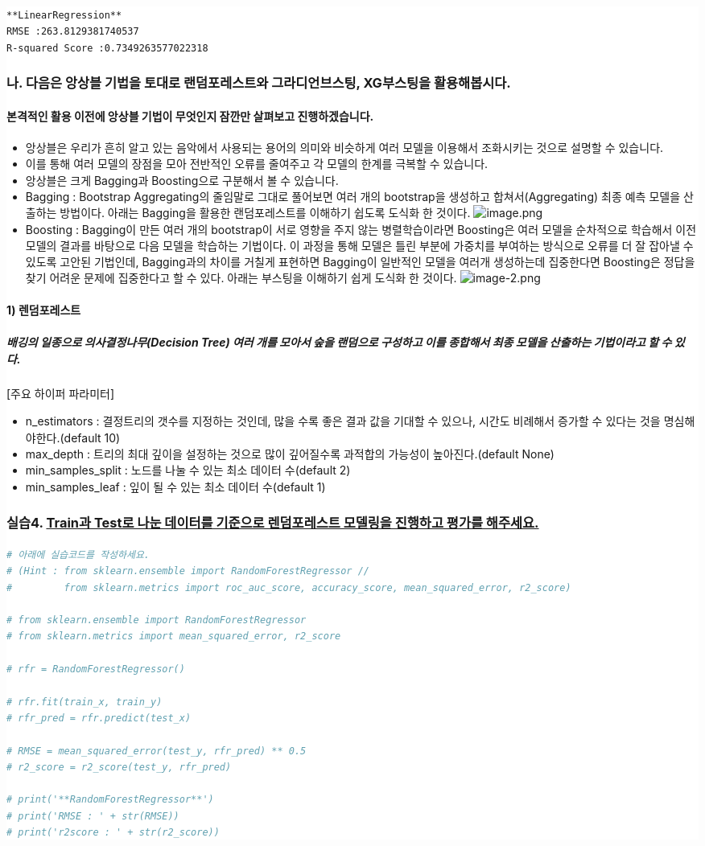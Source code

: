     **LinearRegression**
    RMSE :263.8129381740537
    R-squared Score :0.7349263577022318


### 나. 다음은 앙상블 기법을 토대로 랜덤포레스트와 그라디언브스팅, XG부스팅을 활용해봅시다.

#### 본격적인 활용 이전에 앙상블 기법이 무엇인지 잠깐만 살펴보고 진행하겠습니다.
* 앙상블은 우리가 흔히 알고 있는 음악에서 사용되는 용어의 의미와 비슷하게 여러 모델을 이용해서 조화시키는 것으로 설명할 수 있습니다.
* 이를 통해 여러 모델의 장점을 모아 전반적인 오류를 줄여주고 각 모델의 한계를 극복할 수 있습니다.
* 앙상블은 크게 Bagging과 Boosting으로 구분해서 볼 수 있습니다.
* Bagging : Bootstrap Aggregating의 줄임말로 그대로 풀어보면 여러 개의 bootstrap을 생성하고 합쳐서(Aggregating) 최종 예측 모델을 산출하는 방법이다. 아래는 Bagging을 활용한 랜덤포레스트를 이해하기 쉽도록 도식화 한 것이다.
![image.png](attachment:image.png)
* Boosting : Bagging이 만든 여러 개의 bootstrap이 서로 영향을 주지 않는 병렬학습이라면 Boosting은 여러 모델을 순차적으로 학습해서 이전 모델의 결과를 바탕으로 다음 모델을 학습하는 기법이다. 이 과정을 통해 모델은 틀린 부분에 가중치를 부여하는 방식으로 오류를 더 잘 잡아낼 수 있도록 고안된 기법인데, Bagging과의 차이를 거칠게 표현하면 Bagging이 일반적인 모델을 여러개 생성하는데 집중한다면 Boosting은 정답을 찾기 어려운 문제에 집중한다고 할 수 있다. 아래는 부스팅을 이해하기 쉽게 도식화 한 것이다.
![image-2.png](attachment:image-2.png)

#### 1) 렌덤포레스트
##### 배깅의 일종으로 의사결정나무(Decision Tree) 여러 개를 모아서 숲을 랜덤으로 구성하고 이를 종합해서 최종 모델을 산출하는 기법이라고 할 수 있다.

[주요 하이퍼 파라미터]
* n_estimators : 결정트리의 갯수를 지정하는 것인데, 많을 수록 좋은 결과 값을 기대할 수 있으나, 시간도 비례해서 증가할 수 있다는 것을 명심해야한다.(default 10)
* max_depth : 트리의 최대 깊이을 설정하는 것으로 많이 깊어질수록 과적합의 가능성이 높아진다.(default None)
* min_samples_split : 노드를 나눌 수 있는 최소 데이터 수(default 2)
* min_samples_leaf : 잎이 될 수 있는 최소 데이터 수(default 1)

### 실습4. <u>Train과 Test로 나눈 데이터를 기준으로 렌덤포레스트 모델링을 진행하고 평가를 해주세요.</u>


```python
# 아래에 실습코드를 작성하세요.
# (Hint : from sklearn.ensemble import RandomForestRegressor // 
#         from sklearn.metrics import roc_auc_score, accuracy_score, mean_squared_error, r2_score)

# from sklearn.ensemble import RandomForestRegressor
# from sklearn.metrics import mean_squared_error, r2_score

# rfr = RandomForestRegressor()

# rfr.fit(train_x, train_y)
# rfr_pred = rfr.predict(test_x)

# RMSE = mean_squared_error(test_y, rfr_pred) ** 0.5
# r2_score = r2_score(test_y, rfr_pred)

# print('**RandomForestRegressor**')
# print('RMSE : ' + str(RMSE))
# print('r2score : ' + str(r2_score))


```
